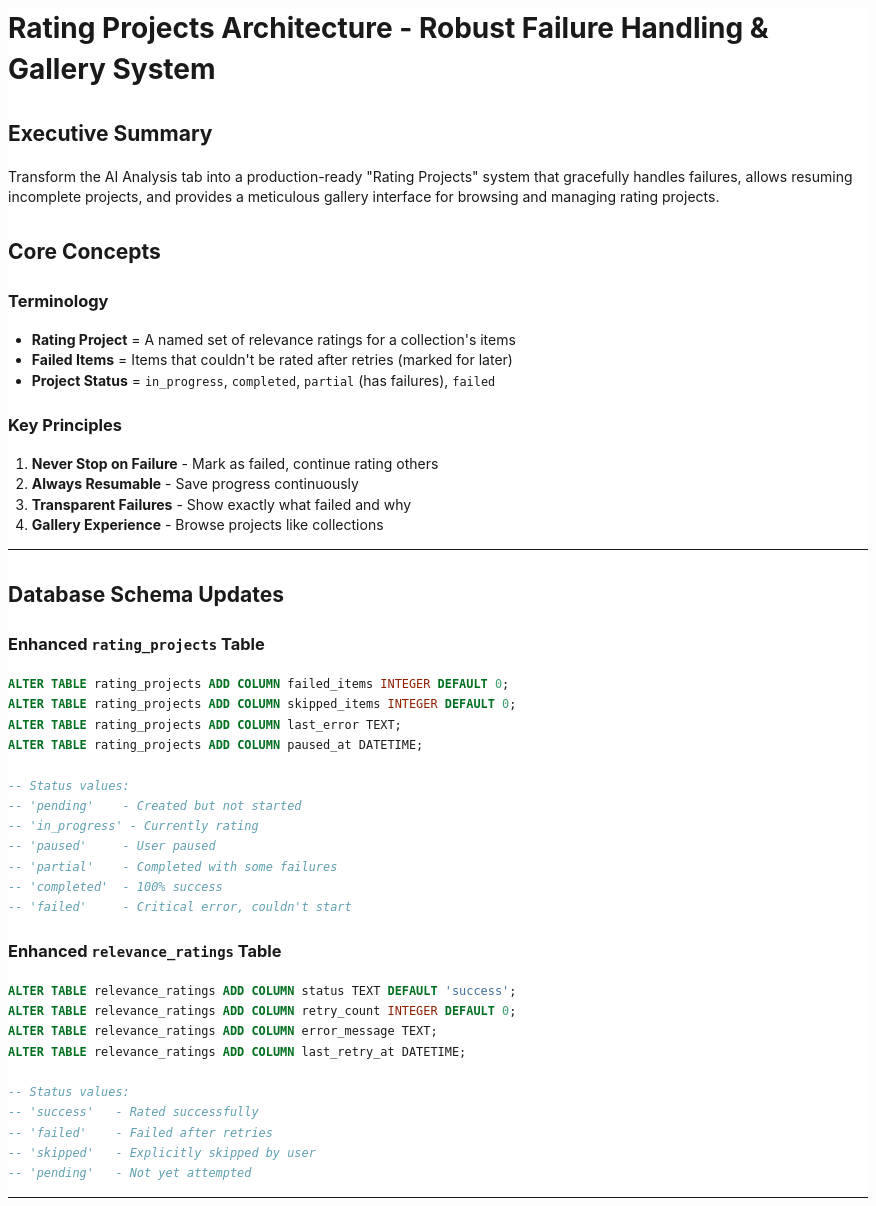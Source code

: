# Rating Projects Architecture - Robust Failure Handling & Gallery System

## Executive Summary

Transform the AI Analysis tab into a production-ready "Rating Projects" system that gracefully handles failures, allows resuming incomplete projects, and provides a meticulous gallery interface for browsing and managing rating projects.

## Core Concepts

### Terminology
- **Rating Project** = A named set of relevance ratings for a collection's items
- **Failed Items** = Items that couldn't be rated after retries (marked for later)
- **Project Status** = `in_progress`, `completed`, `partial` (has failures), `failed`

### Key Principles
1. **Never Stop on Failure** - Mark as failed, continue rating others
2. **Always Resumable** - Save progress continuously
3. **Transparent Failures** - Show exactly what failed and why
4. **Gallery Experience** - Browse projects like collections

---

## Database Schema Updates

### Enhanced `rating_projects` Table
```sql
ALTER TABLE rating_projects ADD COLUMN failed_items INTEGER DEFAULT 0;
ALTER TABLE rating_projects ADD COLUMN skipped_items INTEGER DEFAULT 0;
ALTER TABLE rating_projects ADD COLUMN last_error TEXT;
ALTER TABLE rating_projects ADD COLUMN paused_at DATETIME;

-- Status values:
-- 'pending'    - Created but not started
-- 'in_progress' - Currently rating
-- 'paused'     - User paused
-- 'partial'    - Completed with some failures
-- 'completed'  - 100% success
-- 'failed'     - Critical error, couldn't start
```

### Enhanced `relevance_ratings` Table
```sql
ALTER TABLE relevance_ratings ADD COLUMN status TEXT DEFAULT 'success';
ALTER TABLE relevance_ratings ADD COLUMN retry_count INTEGER DEFAULT 0;
ALTER TABLE relevance_ratings ADD COLUMN error_message TEXT;
ALTER TABLE relevance_ratings ADD COLUMN last_retry_at DATETIME;

-- Status values:
-- 'success'   - Rated successfully
-- 'failed'    - Failed after retries
-- 'skipped'   - Explicitly skipped by user
-- 'pending'   - Not yet attempted
```

---